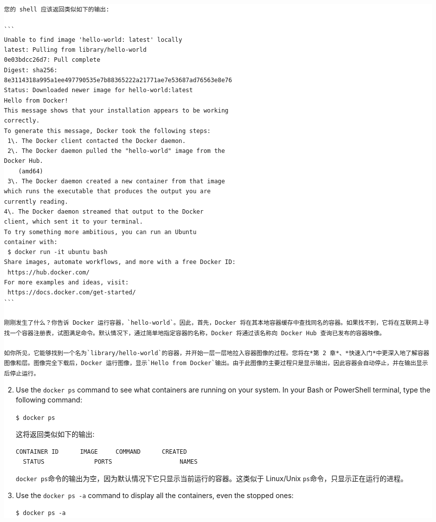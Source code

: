    您的 shell 应该返回类似如下的输出:

    ```
    Unable to find image 'hello-world: latest' locally
    latest: Pulling from library/hello-world
    0e03bdcc26d7: Pull complete 
    Digest: sha256:
    8e3114318a995a1ee497790535e7b88365222a21771ae7e53687ad76563e8e76
    Status: Downloaded newer image for hello-world:latest
    Hello from Docker!
    This message shows that your installation appears to be working 
    correctly.
    To generate this message, Docker took the following steps:
     1\. The Docker client contacted the Docker daemon.
     2\. The Docker daemon pulled the "hello-world" image from the 
    Docker Hub.
        (amd64)
     3\. The Docker daemon created a new container from that image 
    which runs the executable that produces the output you are 
    currently reading.
    4\. The Docker daemon streamed that output to the Docker 
    client, which sent it to your terminal.
    To try something more ambitious, you can run an Ubuntu 
    container with:
     $ docker run -it ubuntu bash
    Share images, automate workflows, and more with a free Docker ID:
     https://hub.docker.com/
    For more examples and ideas, visit:
     https://docs.docker.com/get-started/
    ```

    刚刚发生了什么？你告诉 Docker 运行容器，`hello-world`。因此，首先，Docker 将在其本地容器缓存中查找同名的容器。如果找不到，它将在互联网上寻找一个容器注册表，试图满足命令。默认情况下，通过简单地指定容器的名称，Docker 将通过该名称向 Docker Hub 查询已发布的容器映像。

    如你所见，它能够找到一个名为`library/hello-world`的容器，并开始一层一层地拉入容器图像的过程。您将在*第 2 章*、*快速入门*中更深入地了解容器图像和层。图像完全下载后，Docker 运行图像，显示`Hello from Docker`输出。由于此图像的主要过程只是显示输出，因此容器会自动停止，并在输出显示后停止运行。

2.  Use the `docker ps` command to see what containers are running on your system. In your Bash or PowerShell terminal, type the following command:

    ```
    $ docker ps
    ```

    这将返回类似如下的输出:

    ```
    CONTAINER ID      IMAGE     COMMAND      CREATED
      STATUS              PORTS                   NAMES
    ```

    `docker ps`命令的输出为空，因为默认情况下它只显示当前运行的容器。这类似于 Linux/Unix `ps`命令，只显示正在运行的进程。

3.  Use the `docker ps -a` command to display all the containers, even the stopped ones:

    ```
    $ docker ps -a
    ```
